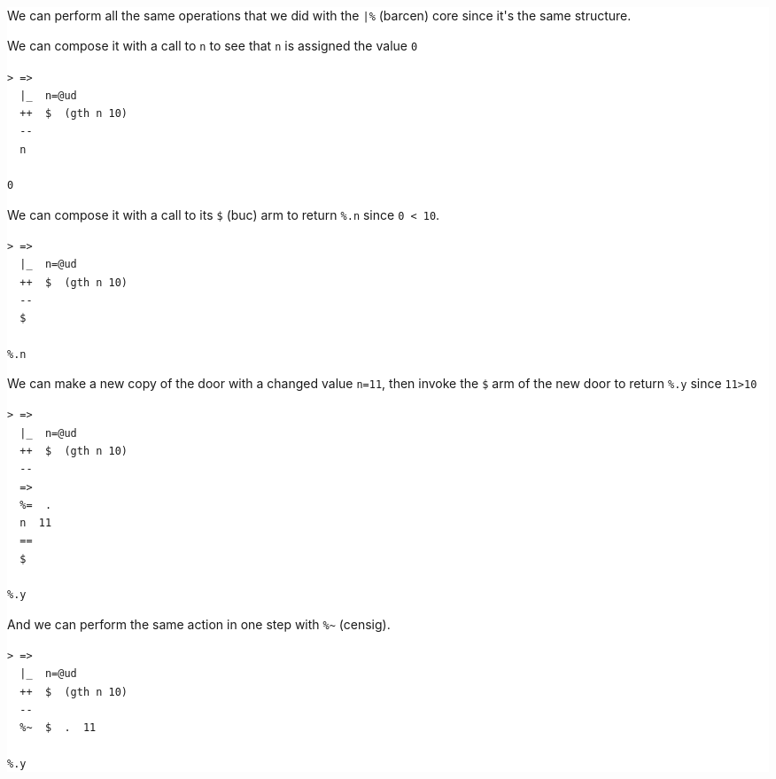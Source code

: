 
We can perform all the same operations that we did with the `|%` (barcen) core since it's the same structure.

 We can compose it with a call to `n` to see that `n` is assigned the value `0`

```
> =>
  |_  n=@ud
  ++  $  (gth n 10)
  --
  n

0
```

We can compose it with a call to its `$` (buc) arm to return `%.n` since `0 < 10`.

```
> =>
  |_  n=@ud
  ++  $  (gth n 10)
  --
  $

%.n
```

We can make a new copy of the door with a changed value `n=11`, then invoke the `$` arm of the new door to return `%.y` since `11>10`


```
> =>
  |_  n=@ud
  ++  $  (gth n 10)
  --
  =>
  %=  .
  n  11
  ==
  $

%.y
```

And we can perform the same action in one step with `%~` (censig).

```
> =>
  |_  n=@ud
  ++  $  (gth n 10)
  --
  %~  $  .  11

%.y
```
